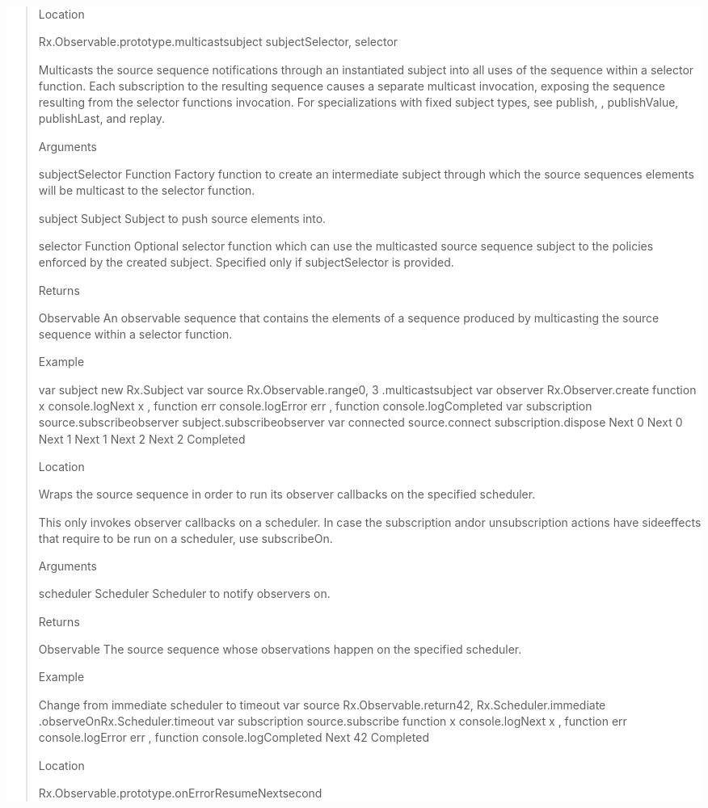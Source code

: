 >Location
>
>Rx.Observable.prototype.multicastsubject  subjectSelector, selector
>
> 
>
>Multicasts the source sequence notifications through an instantiated subject into all uses of the sequence within a selector function. Each subscription to the resulting sequence causes a separate multicast invocation, exposing the sequence resulting from the selector functions invocation. For specializations with fixed subject types, see publish, , publishValue, publishLast, and replay.
>
>Arguments
>
>subjectSelector Function  Factory function to create an intermediate subject through which the source sequences elements will be multicast to the selector function.
>
>subject Subject Subject to push source elements into.
>
>selector Function Optional selector function which can use the multicasted source sequence subject to the policies enforced by the created subject. Specified only if subjectSelector is provided.
>
>Returns
>
>Observable An observable sequence that contains the elements of a sequence produced by multicasting the source sequence within a selector function.
>
>Example
>
>var subject  new Rx.Subject var source  Rx.Observable.range0, 3 .multicastsubject var observer  Rx.Observer.create function x  console.logNext   x , function err  console.logError   err , function   console.logCompleted   var subscription  source.subscribeobserver subject.subscribeobserver var connected  source.connect subscription.dispose   Next 0   Next 0   Next 1   Next 1   Next 2   Next 2   Completed
>
>Location
>
> 
>
>Wraps the source sequence in order to run its observer callbacks on the specified scheduler.
>
>This only invokes observer callbacks on a scheduler. In case the subscription andor unsubscription actions have sideeffects that require to be run on a scheduler, use subscribeOn.
>
>Arguments
>
>scheduler Scheduler  Scheduler to notify observers on.
>
>Returns
>
>Observable The source sequence whose observations happen on the specified scheduler.
>
>Example
>
> Change from immediate scheduler to timeout  var source  Rx.Observable.return42, Rx.Scheduler.immediate .observeOnRx.Scheduler.timeout var subscription  source.subscribe function x  console.logNext   x , function err  console.logError   err , function   console.logCompleted    Next 42   Completed
>
>Location
>
>Rx.Observable.prototype.onErrorResumeNextsecond
>
> 
>